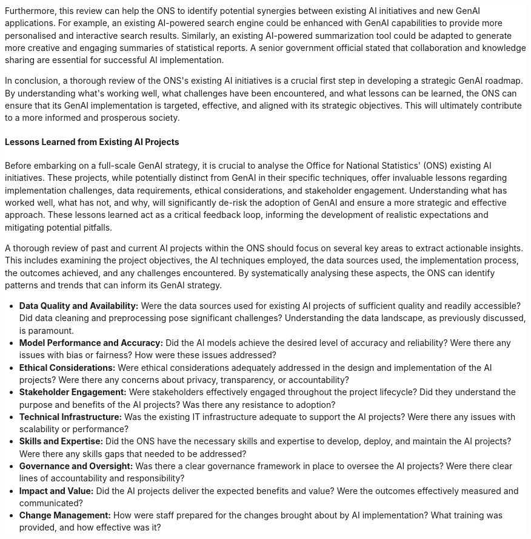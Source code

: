 Furthermore, this review can help the ONS to identify potential synergies between existing AI initiatives and new GenAI applications. For example, an existing AI-powered search engine could be enhanced with GenAI capabilities to provide more personalised and interactive search results. Similarly, an existing AI-powered summarization tool could be adapted to generate more creative and engaging summaries of statistical reports. A senior government official stated that collaboration and knowledge sharing are essential for successful AI implementation.

In conclusion, a thorough review of the ONS's existing AI initiatives is a crucial first step in developing a strategic GenAI roadmap. By understanding what's working well, what challenges have been encountered, and what lessons can be learned, the ONS can ensure that its GenAI implementation is targeted, effective, and aligned with its strategic objectives. This will ultimately contribute to a more informed and prosperous society.



#### <a id="lessons-learned-from-existing-ai-projects"></a>Lessons Learned from Existing AI Projects

Before embarking on a full-scale GenAI strategy, it is crucial to analyse the Office for National Statistics' (ONS) existing AI initiatives. These projects, while potentially distinct from GenAI in their specific techniques, offer invaluable lessons regarding implementation challenges, data requirements, ethical considerations, and stakeholder engagement. Understanding what has worked well, what has not, and why, will significantly de-risk the adoption of GenAI and ensure a more strategic and effective approach. These lessons learned act as a critical feedback loop, informing the development of realistic expectations and mitigating potential pitfalls.

A thorough review of past and current AI projects within the ONS should focus on several key areas to extract actionable insights. This includes examining the project objectives, the AI techniques employed, the data sources used, the implementation process, the outcomes achieved, and any challenges encountered. By systematically analysing these aspects, the ONS can identify patterns and trends that can inform its GenAI strategy.

- **Data Quality and Availability:** Were the data sources used for existing AI projects of sufficient quality and readily accessible? Did data cleaning and preprocessing pose significant challenges? Understanding the data landscape, as previously discussed, is paramount.
- **Model Performance and Accuracy:** Did the AI models achieve the desired level of accuracy and reliability? Were there any issues with bias or fairness? How were these issues addressed?
- **Ethical Considerations:** Were ethical considerations adequately addressed in the design and implementation of the AI projects? Were there any concerns about privacy, transparency, or accountability?
- **Stakeholder Engagement:** Were stakeholders effectively engaged throughout the project lifecycle? Did they understand the purpose and benefits of the AI projects? Was there any resistance to adoption?
- **Technical Infrastructure:** Was the existing IT infrastructure adequate to support the AI projects? Were there any issues with scalability or performance?
- **Skills and Expertise:** Did the ONS have the necessary skills and expertise to develop, deploy, and maintain the AI projects? Were there any skills gaps that needed to be addressed?
- **Governance and Oversight:** Was there a clear governance framework in place to oversee the AI projects? Were there clear lines of accountability and responsibility?
- **Impact and Value:** Did the AI projects deliver the expected benefits and value? Were the outcomes effectively measured and communicated?
- **Change Management:** How were staff prepared for the changes brought about by AI implementation? What training was provided, and how effective was it?
